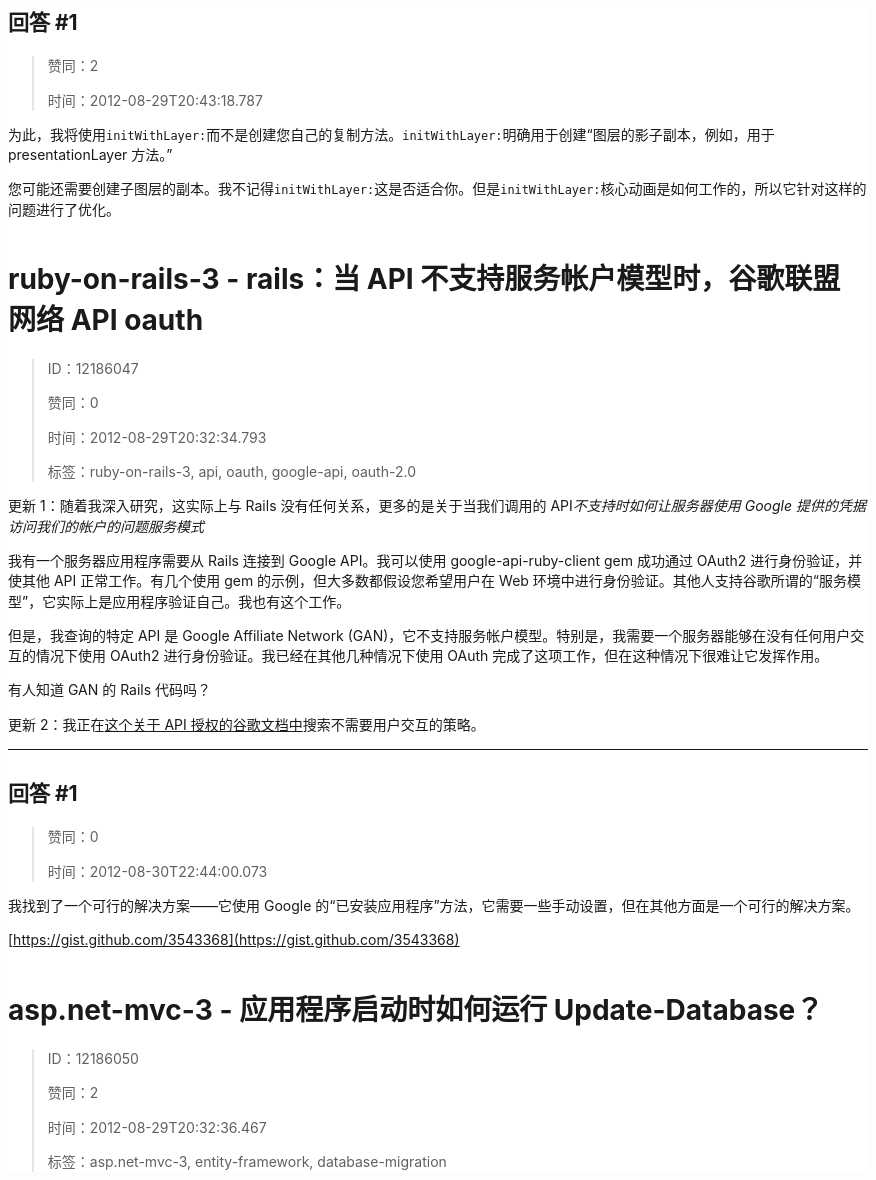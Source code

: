 ## 回答 #1

> 赞同：2
> 
> 时间：2012-08-29T20:43:18.787

为此，我将使用`initWithLayer:`而不是创建您自己的复制方法。`initWithLayer:`明确用于创建“图层的影子副本，例如，用于presentationLayer 方法。”

您可能还需要创建子图层的副本。我不记得`initWithLayer:`这是否适合你。但是`initWithLayer:`核心动画是如何工作的，所以它针对这样的问题进行了优化。

# ruby-on-rails-3 - rails：当 API 不支持服务帐户模型时，谷歌联盟网络 API oauth

> ID：12186047
> 
> 赞同：0
> 
> 时间：2012-08-29T20:32:34.793
> 
> 标签：ruby-on-rails-3, api, oauth, google-api, oauth-2.0

更新 1：随着我深入研究，这实际上与 Rails 没有任何关系，更多的是关于当我们调用的 API*不支持时如何让服务器使用 Google 提供的凭据访问我们的帐户的问题服务模式*

我有一个服务器应用程序需要从 Rails 连接到 Google API。我可以使用 google-api-ruby-client gem 成功通过 OAuth2 进行身份验证，并使其他 API 正常工作。有几个使用 gem 的示例，但大多数都假设您希望用户在 Web 环境中进行身份验证。其他人支持谷歌所谓的“服务模型”，它实际上是应用程序验证自己。我也有这个工作。

但是，我查询的特定 API 是 Google Affiliate Network (GAN)，它不支持服务帐户模型。特别是，我需要一个服务器能够在没有任何用户交互的情况下使用 OAuth2 进行身份验证。我已经在其他几种情况下使用 OAuth 完成了这项工作，但在这种情况下很难让它发挥作用。

有人知道 GAN 的 Rails 代码吗？

更新 2：我正在[这个关于 API 授权的谷歌文档中](https://developers.google.com/accounts/docs/OAuth2)搜索不需要用户交互的策略。

* * *

## 回答 #1

> 赞同：0
> 
> 时间：2012-08-30T22:44:00.073

我找到了一个可行的解决方案——它使用 Google 的“已安装应用程序”方法，它需要一些手动设置，但在其他方面是一个可行的解决方案。

[https://gist.github.com/3543368](https://gist.github.com/3543368)

# asp.net-mvc-3 - 应用程序启动时如何运行 Update-Database？

> ID：12186050
> 
> 赞同：2
> 
> 时间：2012-08-29T20:32:36.467
> 
> 标签：asp.net-mvc-3, entity-framework, database-migration
